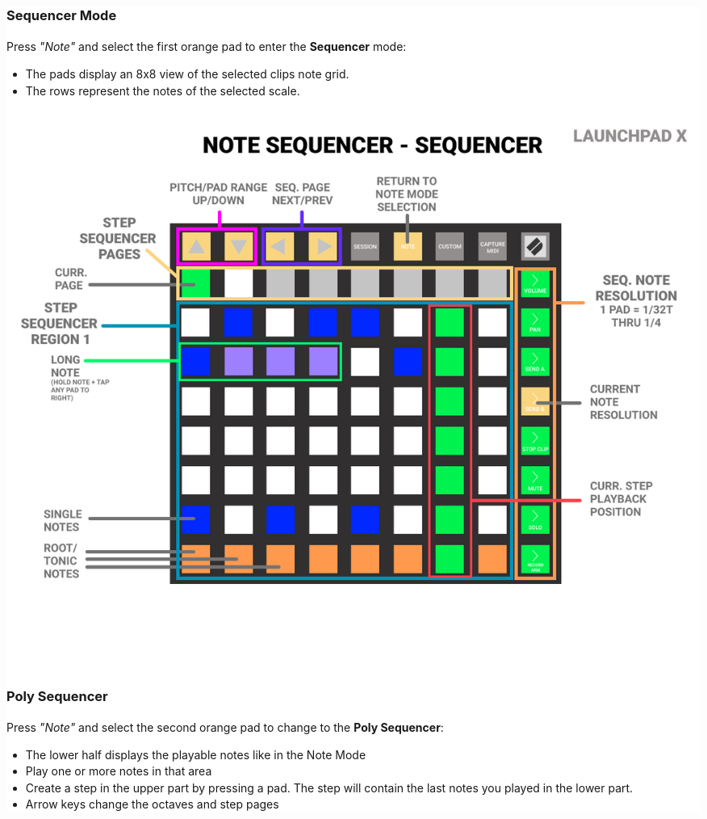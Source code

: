 ### Sequencer Mode

Press _"Note"_  and select the first orange pad to enter the **Sequencer** mode:

* The pads display an 8x8 view of the selected clips note grid.
* The rows represent the notes of the selected scale.

![Sequencer Mode - Sequencer](Diagrams/Launchpad/note-sequencer-sequencer.png)

### Poly Sequencer

Press _"Note"_ and select the second orange pad to change to the **Poly Sequencer**:

* The lower half displays the playable notes like in the Note Mode
* Play one or more notes in that area
* Create a step in the upper part by pressing a pad. The step will contain the last notes you played in the lower part.
* Arrow keys change the octaves and step pages
